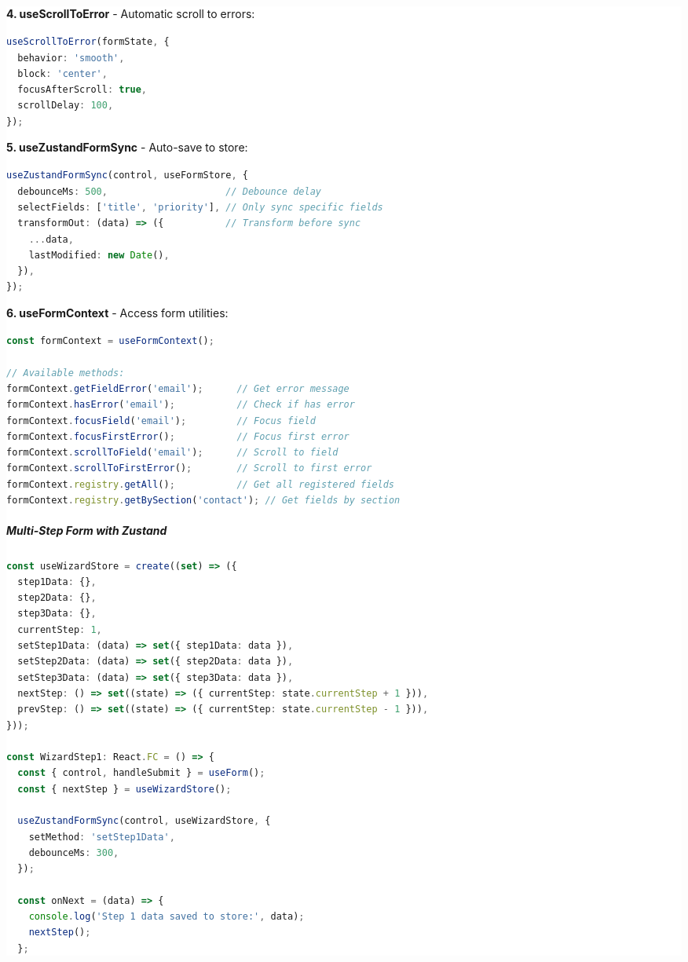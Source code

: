**4. useScrollToError** - Automatic scroll to errors:
```typescript
useScrollToError(formState, {
  behavior: 'smooth',
  block: 'center',
  focusAfterScroll: true,
  scrollDelay: 100,
});
```

**5. useZustandFormSync** - Auto-save to store:
```typescript
useZustandFormSync(control, useFormStore, {
  debounceMs: 500,                     // Debounce delay
  selectFields: ['title', 'priority'], // Only sync specific fields
  transformOut: (data) => ({           // Transform before sync
    ...data,
    lastModified: new Date(),
  }),
});
```

**6. useFormContext** - Access form utilities:
```typescript
const formContext = useFormContext();

// Available methods:
formContext.getFieldError('email');      // Get error message
formContext.hasError('email');           // Check if has error
formContext.focusField('email');         // Focus field
formContext.focusFirstError();           // Focus first error
formContext.scrollToField('email');      // Scroll to field
formContext.scrollToFirstError();        // Scroll to first error
formContext.registry.getAll();           // Get all registered fields
formContext.registry.getBySection('contact'); // Get fields by section
```

##### Multi-Step Form with Zustand

```typescript
const useWizardStore = create((set) => ({
  step1Data: {},
  step2Data: {},
  step3Data: {},
  currentStep: 1,
  setStep1Data: (data) => set({ step1Data: data }),
  setStep2Data: (data) => set({ step2Data: data }),
  setStep3Data: (data) => set({ step3Data: data }),
  nextStep: () => set((state) => ({ currentStep: state.currentStep + 1 })),
  prevStep: () => set((state) => ({ currentStep: state.currentStep - 1 })),
}));

const WizardStep1: React.FC = () => {
  const { control, handleSubmit } = useForm();
  const { nextStep } = useWizardStore();

  useZustandFormSync(control, useWizardStore, {
    setMethod: 'setStep1Data',
    debounceMs: 300,
  });

  const onNext = (data) => {
    console.log('Step 1 data saved to store:', data);
    nextStep();
  };

```